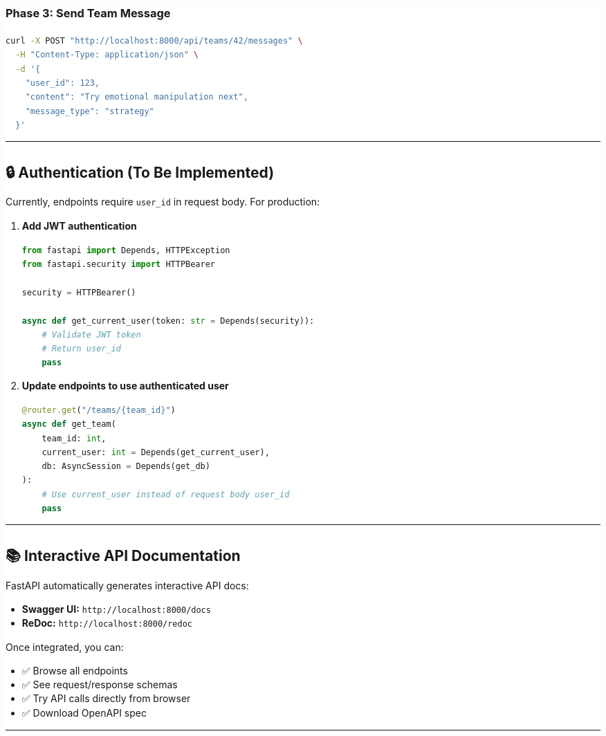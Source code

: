 ### **Phase 3: Send Team Message**

```bash
curl -X POST "http://localhost:8000/api/teams/42/messages" \
  -H "Content-Type: application/json" \
  -d '{
    "user_id": 123,
    "content": "Try emotional manipulation next",
    "message_type": "strategy"
  }'
```

---

## 🔒 Authentication (To Be Implemented)

Currently, endpoints require `user_id` in request body. For production:

1. **Add JWT authentication**
   ```python
   from fastapi import Depends, HTTPException
   from fastapi.security import HTTPBearer
   
   security = HTTPBearer()
   
   async def get_current_user(token: str = Depends(security)):
       # Validate JWT token
       # Return user_id
       pass
   ```

2. **Update endpoints to use authenticated user**
   ```python
   @router.get("/teams/{team_id}")
   async def get_team(
       team_id: int,
       current_user: int = Depends(get_current_user),
       db: AsyncSession = Depends(get_db)
   ):
       # Use current_user instead of request body user_id
       pass
   ```

---

## 📚 Interactive API Documentation

FastAPI automatically generates interactive API docs:

- **Swagger UI:** `http://localhost:8000/docs`
- **ReDoc:** `http://localhost:8000/redoc`

Once integrated, you can:
- ✅ Browse all endpoints
- ✅ See request/response schemas
- ✅ Try API calls directly from browser
- ✅ Download OpenAPI spec

---